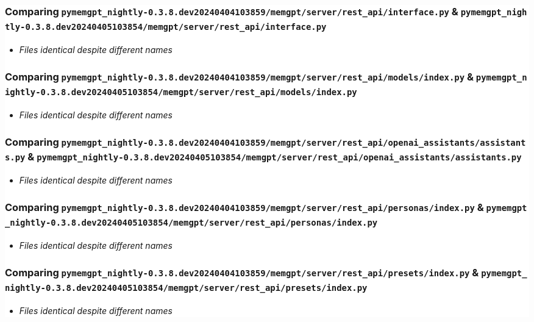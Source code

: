 ### Comparing `pymemgpt_nightly-0.3.8.dev20240404103859/memgpt/server/rest_api/interface.py` & `pymemgpt_nightly-0.3.8.dev20240405103854/memgpt/server/rest_api/interface.py`

 * *Files identical despite different names*

### Comparing `pymemgpt_nightly-0.3.8.dev20240404103859/memgpt/server/rest_api/models/index.py` & `pymemgpt_nightly-0.3.8.dev20240405103854/memgpt/server/rest_api/models/index.py`

 * *Files identical despite different names*

### Comparing `pymemgpt_nightly-0.3.8.dev20240404103859/memgpt/server/rest_api/openai_assistants/assistants.py` & `pymemgpt_nightly-0.3.8.dev20240405103854/memgpt/server/rest_api/openai_assistants/assistants.py`

 * *Files identical despite different names*

### Comparing `pymemgpt_nightly-0.3.8.dev20240404103859/memgpt/server/rest_api/personas/index.py` & `pymemgpt_nightly-0.3.8.dev20240405103854/memgpt/server/rest_api/personas/index.py`

 * *Files identical despite different names*

### Comparing `pymemgpt_nightly-0.3.8.dev20240404103859/memgpt/server/rest_api/presets/index.py` & `pymemgpt_nightly-0.3.8.dev20240405103854/memgpt/server/rest_api/presets/index.py`

 * *Files identical despite different names*

